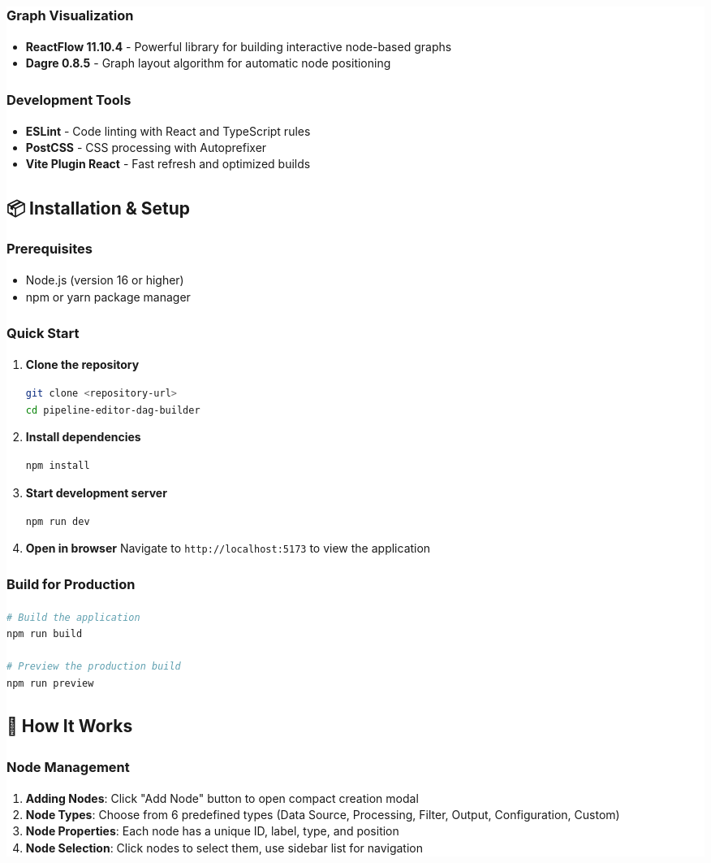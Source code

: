 ### Graph Visualization
- **ReactFlow 11.10.4** - Powerful library for building interactive node-based graphs
- **Dagre 0.8.5** - Graph layout algorithm for automatic node positioning

### Development Tools
- **ESLint** - Code linting with React and TypeScript rules
- **PostCSS** - CSS processing with Autoprefixer
- **Vite Plugin React** - Fast refresh and optimized builds

## 📦 Installation & Setup

### Prerequisites
- Node.js (version 16 or higher)
- npm or yarn package manager

### Quick Start

1. **Clone the repository**
   ```bash
   git clone <repository-url>
   cd pipeline-editor-dag-builder
   ```

2. **Install dependencies**
   ```bash
   npm install
   ```

3. **Start development server**
   ```bash
   npm run dev
   ```

4. **Open in browser**
   Navigate to `http://localhost:5173` to view the application

### Build for Production

```bash
# Build the application
npm run build

# Preview the production build
npm run preview
```

## 🎯 How It Works

### Node Management
1. **Adding Nodes**: Click "Add Node" button to open compact creation modal
2. **Node Types**: Choose from 6 predefined types (Data Source, Processing, Filter, Output, Configuration, Custom)
3. **Node Properties**: Each node has a unique ID, label, type, and position
4. **Node Selection**: Click nodes to select them, use sidebar list for navigation
